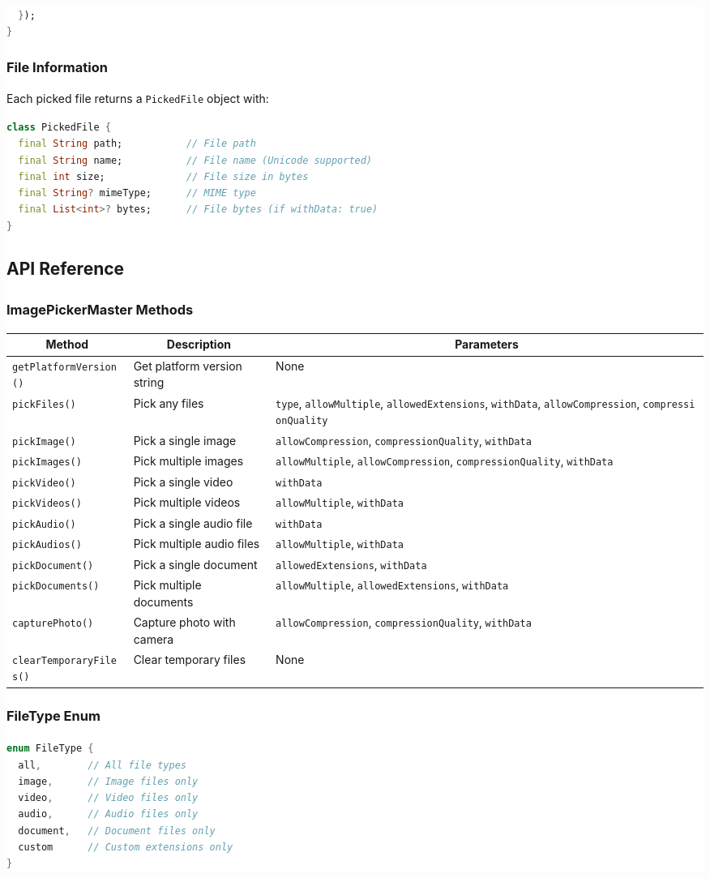 ```dart
  });
}
```

### File Information

Each picked file returns a `PickedFile` object with:

```dart
class PickedFile {
  final String path;           // File path
  final String name;           // File name (Unicode supported)
  final int size;              // File size in bytes
  final String? mimeType;      // MIME type
  final List<int>? bytes;      // File bytes (if withData: true)
}
```

## API Reference

### ImagePickerMaster Methods

| Method | Description | Parameters |
|--------|-------------|------------|
| `getPlatformVersion()` | Get platform version string | None |
| `pickFiles()` | Pick any files | `type`, `allowMultiple`, `allowedExtensions`, `withData`, `allowCompression`, `compressionQuality` |
| `pickImage()` | Pick a single image | `allowCompression`, `compressionQuality`, `withData` |
| `pickImages()` | Pick multiple images | `allowMultiple`, `allowCompression`, `compressionQuality`, `withData` |
| `pickVideo()` | Pick a single video | `withData` |
| `pickVideos()` | Pick multiple videos | `allowMultiple`, `withData` |
| `pickAudio()` | Pick a single audio file | `withData` |
| `pickAudios()` | Pick multiple audio files | `allowMultiple`, `withData` |
| `pickDocument()` | Pick a single document | `allowedExtensions`, `withData` |
| `pickDocuments()` | Pick multiple documents | `allowMultiple`, `allowedExtensions`, `withData` |
| `capturePhoto()` | Capture photo with camera | `allowCompression`, `compressionQuality`, `withData` |
| `clearTemporaryFiles()` | Clear temporary files | None |

### FileType Enum

```dart
enum FileType {
  all,        // All file types
  image,      // Image files only
  video,      // Video files only
  audio,      // Audio files only
  document,   // Document files only
  custom      // Custom extensions only
}
```
